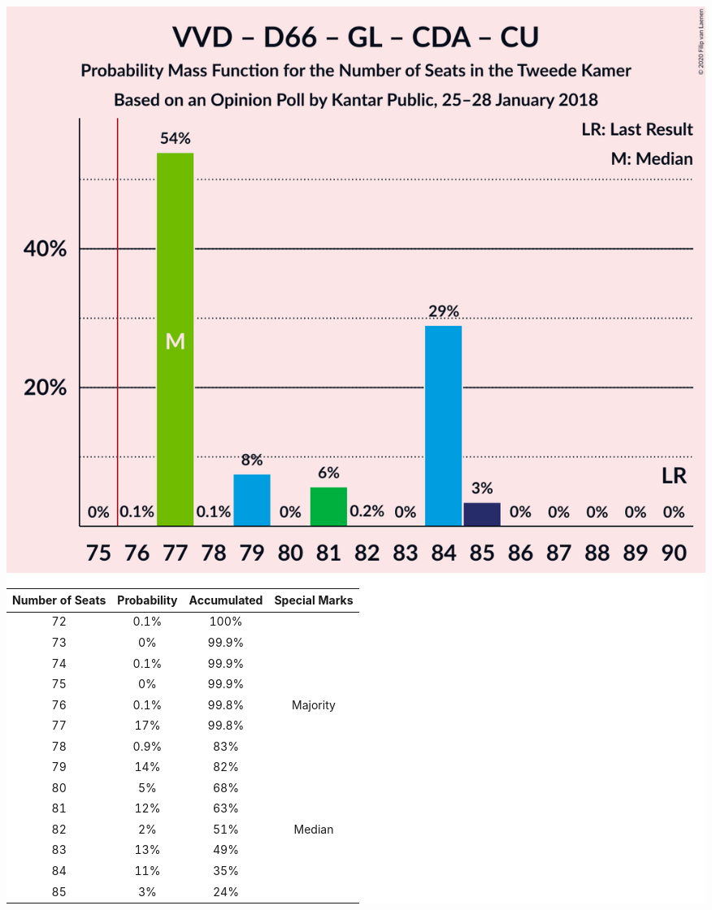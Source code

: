 ![Graph with seats probability mass function not yet produced](2018-01-28-KantarPublic-coalitions-seats-pmf-vvd–d66–gl–cda–cu.png "Seats Probability Mass Function")

| Number of Seats | Probability | Accumulated | Special Marks |
|:---------------:|:-----------:|:-----------:|:-------------:|
| 72 | 0.1% | 100% |  |
| 73 | 0% | 99.9% |  |
| 74 | 0.1% | 99.9% |  |
| 75 | 0% | 99.9% |  |
| 76 | 0.1% | 99.8% | Majority |
| 77 | 17% | 99.8% |  |
| 78 | 0.9% | 83% |  |
| 79 | 14% | 82% |  |
| 80 | 5% | 68% |  |
| 81 | 12% | 63% |  |
| 82 | 2% | 51% | Median |
| 83 | 13% | 49% |  |
| 84 | 11% | 35% |  |
| 85 | 3% | 24% |  |